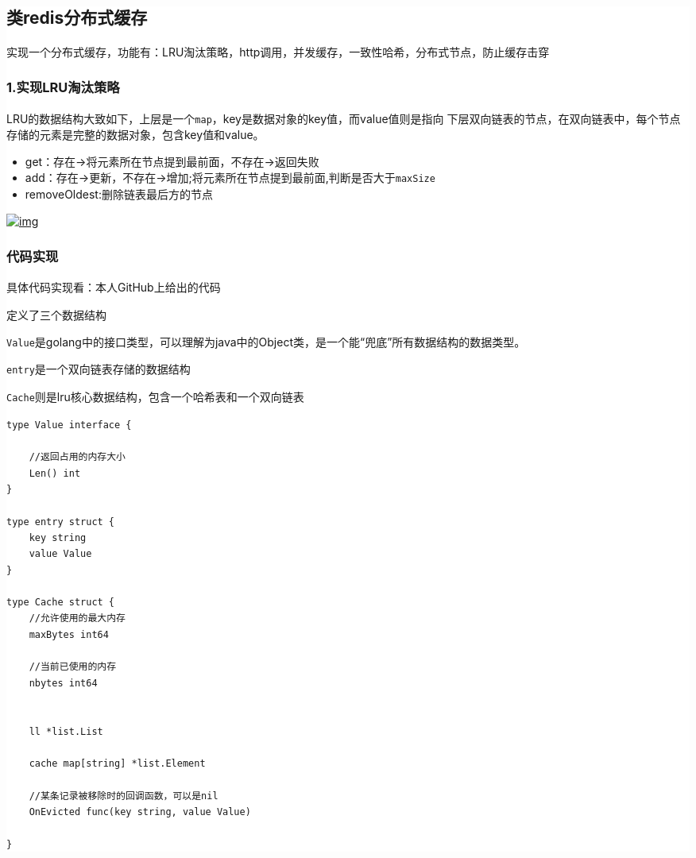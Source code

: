 ## 类redis分布式缓存

实现一个分布式缓存，功能有：LRU淘汰策略，http调用，并发缓存，一致性哈希，分布式节点，防止缓存击穿

### 1.实现LRU淘汰策略

LRU的数据结构大致如下，上层是一个`map`，key是数据对象的key值，而value值则是指向 下层双向链表的节点，在双向链表中，每个节点存储的元素是完整的数据对象，包含key值和value。

- get：存在->将元素所在节点提到最前面，不存在->返回失败
- add：存在->更新，不存在->增加;将元素所在节点提到最前面,判断是否大于`maxSize`
- removeOldest:删除链表最后方的节点

[![img](https://img2020.cnblogs.com/blog/1948421/202004/1948421-20200403180308747-1043307662.jpg)](https://img2020.cnblogs.com/blog/1948421/202004/1948421-20200403180308747-1043307662.jpg)

### 代码实现

具体代码实现看：本人GitHub上给出的代码

定义了三个数据结构

`Value`是golang中的接口类型，可以理解为java中的Object类，是一个能“兜底”所有数据结构的数据类型。

`entry`是一个双向链表存储的数据结构

`Cache`则是lru核心数据结构，包含一个哈希表和一个双向链表



```
type Value interface {

	//返回占用的内存大小
	Len() int
}

type entry struct {
	key string
	value Value
}

type Cache struct {
	//允许使用的最大内存
	maxBytes int64

	//当前已使用的内存
	nbytes int64


	ll *list.List

	cache map[string] *list.Element

	//某条记录被移除时的回调函数，可以是nil
	OnEvicted func(key string, value Value)

}
```
